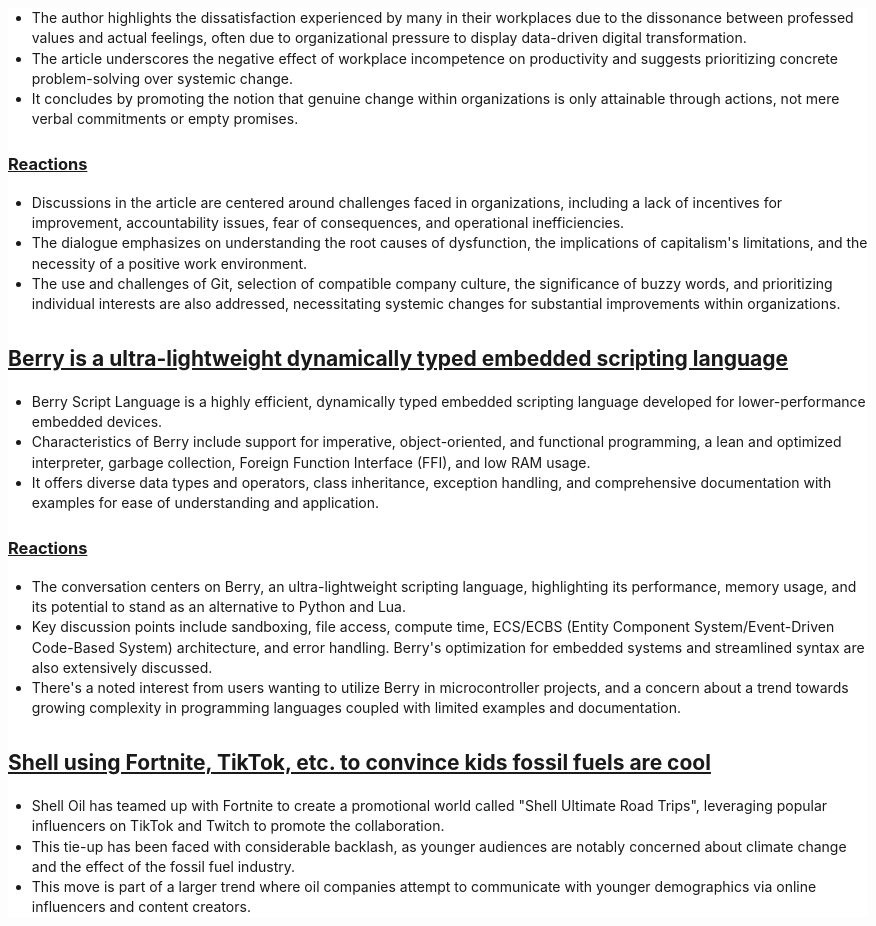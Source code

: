 - The author highlights the dissatisfaction experienced by many in their workplaces due to the dissonance between professed values and actual feelings, often due to organizational pressure to display data-driven digital transformation.
- The article underscores the negative effect of workplace incompetence on productivity and suggests prioritizing concrete problem-solving over systemic change.
- It concludes by promoting the notion that genuine change within organizations is only attainable through actions, not mere verbal commitments or empty promises.

### [Reactions](https://news.ycombinator.com/item?id=37806870)

- Discussions in the article are centered around challenges faced in organizations, including a lack of incentives for improvement, accountability issues, fear of consequences, and operational inefficiencies.
- The dialogue emphasizes on understanding the root causes of dysfunction, the implications of capitalism's limitations, and the necessity of a positive work environment.
- The use and challenges of Git, selection of compatible company culture, the significance of buzzy words, and prioritizing individual interests are also addressed, necessitating systemic changes for substantial improvements within organizations.

## [Berry is a ultra-lightweight dynamically typed embedded scripting language](https://berry-lang.github.io/)

- Berry Script Language is a highly efficient, dynamically typed embedded scripting language developed for lower-performance embedded devices.
- Characteristics of Berry include support for imperative, object-oriented, and functional programming, a lean and optimized interpreter, garbage collection, Foreign Function Interface (FFI), and low RAM usage.
- It offers diverse data types and operators, class inheritance, exception handling, and comprehensive documentation with examples for ease of understanding and application.

### [Reactions](https://news.ycombinator.com/item?id=37801140)

- The conversation centers on Berry, an ultra-lightweight scripting language, highlighting its performance, memory usage, and its potential to stand as an alternative to Python and Lua.
- Key discussion points include sandboxing, file access, compute time, ECS/ECBS (Entity Component System/Event-Driven Code-Based System) architecture, and error handling. Berry's optimization for embedded systems and streamlined syntax are also extensively discussed.
- There's a noted interest from users wanting to utilize Berry in microcontroller projects, and a concern about a trend towards growing complexity in programming languages coupled with limited examples and documentation.

## [Shell using Fortnite, TikTok, etc. to convince kids fossil fuels are cool](https://kotaku.com/shell-big-oil-roadtrips-fortnite-map-collab-tiktok-ign-1850907435)

- Shell Oil has teamed up with Fortnite to create a promotional world called "Shell Ultimate Road Trips", leveraging popular influencers on TikTok and Twitch to promote the collaboration.
- This tie-up has been faced with considerable backlash, as younger audiences are notably concerned about climate change and the effect of the fossil fuel industry.
- This move is part of a larger trend where oil companies attempt to communicate with younger demographics via online influencers and content creators.
